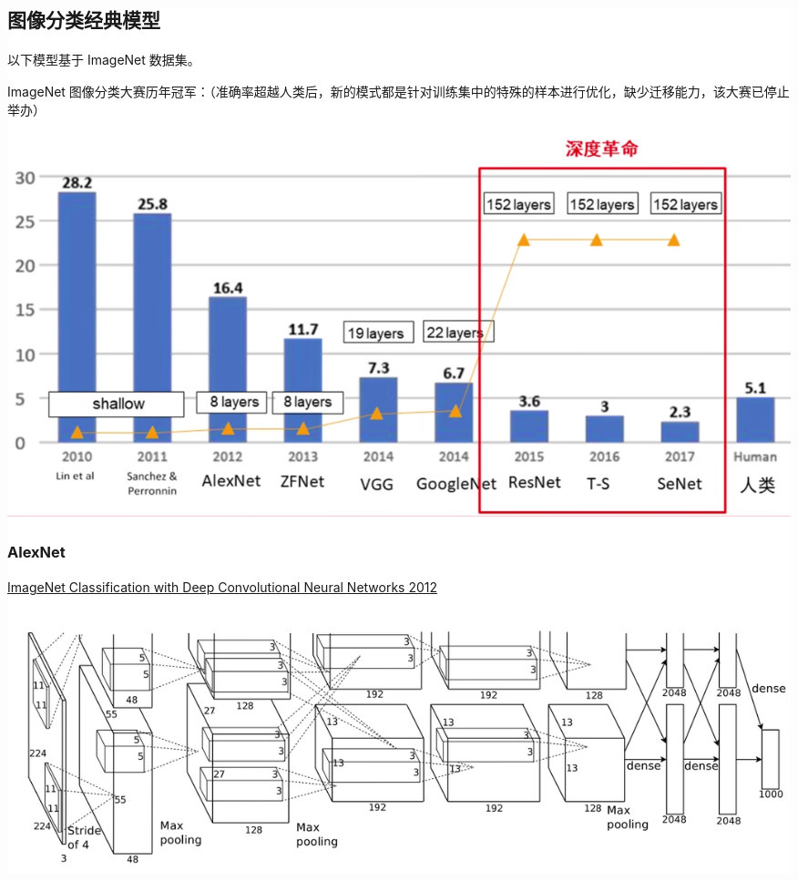 ## 图像分类经典模型

以下模型基于 ImageNet 数据集。

ImageNet 图像分类大赛历年冠军：（准确率超越人类后，新的模式都是针对训练集中的特殊的样本进行优化，缺少迁移能力，该大赛已停止举办）

![image-20230303202422258](images/图像分类经典模型/image-20230303202422258.png)

### AlexNet

[ImageNet Classification with Deep Convolutional Neural Networks 2012](http://www.cs.toronto.edu/~fritz/absps/imagenet.pdf)

![image-20230228201556990](images/图像分类经典模型/image-20230228201556990.png)
